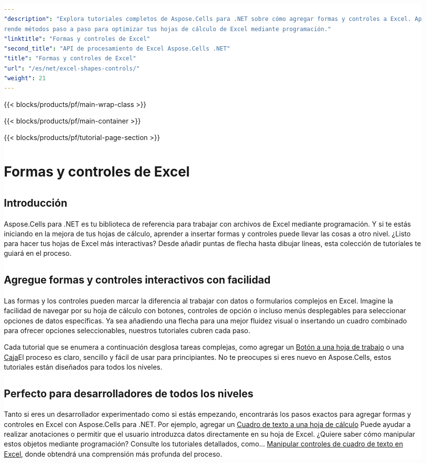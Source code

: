 ```yaml
---
"description": "Explora tutoriales completos de Aspose.Cells para .NET sobre cómo agregar formas y controles a Excel. Aprende métodos paso a paso para optimizar tus hojas de cálculo de Excel mediante programación."
"linktitle": "Formas y controles de Excel"
"second_title": "API de procesamiento de Excel Aspose.Cells .NET"
"title": "Formas y controles de Excel"
"url": "/es/net/excel-shapes-controls/"
"weight": 21
---
```


{{< blocks/products/pf/main-wrap-class >}}

{{< blocks/products/pf/main-container >}}

{{< blocks/products/pf/tutorial-page-section >}}

# Formas y controles de Excel

## Introducción

Aspose.Cells para .NET es tu biblioteca de referencia para trabajar con archivos de Excel mediante programación. Y si te estás iniciando en la mejora de tus hojas de cálculo, aprender a insertar formas y controles puede llevar las cosas a otro nivel. ¿Listo para hacer tus hojas de Excel más interactivas? Desde añadir puntas de flecha hasta dibujar líneas, esta colección de tutoriales te guiará en el proceso.

## Agregue formas y controles interactivos con facilidad
Las formas y los controles pueden marcar la diferencia al trabajar con datos o formularios complejos en Excel. Imagine la facilidad de navegar por su hoja de cálculo con botones, controles de opción o incluso menús desplegables para seleccionar opciones de datos específicas. Ya sea añadiendo una flecha para una mejor fluidez visual o insertando un cuadro combinado para ofrecer opciones seleccionables, nuestros tutoriales cubren cada paso.

Cada tutorial que se enumera a continuación desglosa tareas complejas, como agregar un [Botón a una hoja de trabajo](./add-button-to-worksheet-excel/) o una [Caja](./add-checkbox-to-worksheet-excel/)El proceso es claro, sencillo y fácil de usar para principiantes. No te preocupes si eres nuevo en Aspose.Cells, estos tutoriales están diseñados para todos los niveles.

## Perfecto para desarrolladores de todos los niveles
Tanto si eres un desarrollador experimentado como si estás empezando, encontrarás los pasos exactos para agregar formas y controles en Excel con Aspose.Cells para .NET. Por ejemplo, agregar un [Cuadro de texto a una hoja de cálculo](./add-textbox-to-worksheet-excel/) Puede ayudar a realizar anotaciones o permitir que el usuario introduzca datos directamente en su hoja de Excel. ¿Quiere saber cómo manipular estos objetos mediante programación? Consulte los tutoriales detallados, como... [Manipular controles de cuadro de texto en Excel](./manipulate-textbox-controls-excel/), donde obtendrá una comprensión más profunda del proceso.
